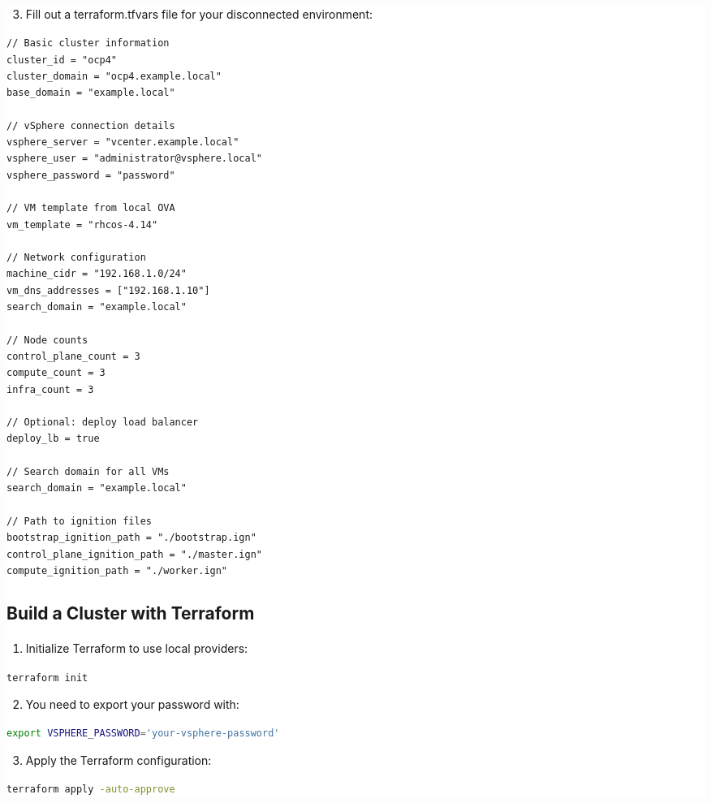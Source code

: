 3. Fill out a terraform.tfvars file for your disconnected environment:

```hcl
// Basic cluster information
cluster_id = "ocp4"
cluster_domain = "ocp4.example.local"
base_domain = "example.local"

// vSphere connection details
vsphere_server = "vcenter.example.local"
vsphere_user = "administrator@vsphere.local"
vsphere_password = "password"

// VM template from local OVA
vm_template = "rhcos-4.14"

// Network configuration
machine_cidr = "192.168.1.0/24"
vm_dns_addresses = ["192.168.1.10"]
search_domain = "example.local"

// Node counts
control_plane_count = 3
compute_count = 3
infra_count = 3

// Optional: deploy load balancer
deploy_lb = true

// Search domain for all VMs
search_domain = "example.local"

// Path to ignition files
bootstrap_ignition_path = "./bootstrap.ign"
control_plane_ignition_path = "./master.ign"
compute_ignition_path = "./worker.ign"
```

## Build a Cluster with Terraform

1. Initialize Terraform to use local providers:

```bash
terraform init
```

2. You need to export your password with:

```bash
export VSPHERE_PASSWORD='your-vsphere-password'
```

3. Apply the Terraform configuration:

```bash
terraform apply -auto-approve
```
